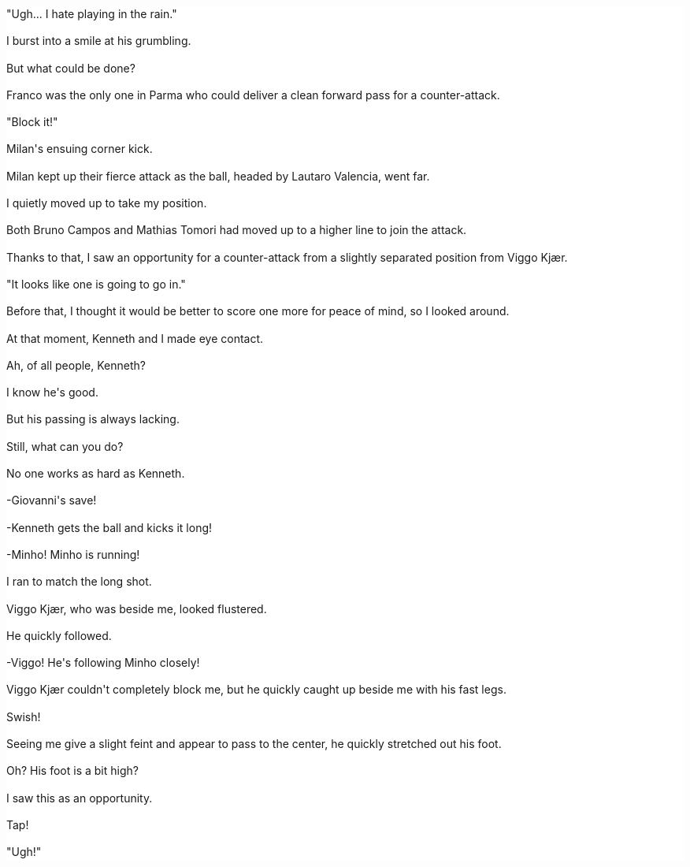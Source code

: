 "Ugh... I hate playing in the rain."

I burst into a smile at his grumbling.

But what could be done?

Franco was the only one in Parma who could deliver a clean forward pass for a counter-attack.

"Block it!"

Milan's ensuing corner kick.

Milan kept up their fierce attack as the ball, headed by Lautaro Valencia, went far.

I quietly moved up to take my position.

Both Bruno Campos and Mathias Tomori had moved up to a higher line to join the attack.

Thanks to that, I saw an opportunity for a counter-attack from a slightly separated position from Viggo Kjær.

"It looks like one is going to go in."

Before that, I thought it would be better to score one more for peace of mind, so I looked around.

At that moment, Kenneth and I made eye contact.

Ah, of all people, Kenneth?

I know he's good.

But his passing is always lacking.

Still, what can you do?

No one works as hard as Kenneth.

-Giovanni's save!

-Kenneth gets the ball and kicks it long!

-Minho! Minho is running!

I ran to match the long shot.

Viggo Kjær, who was beside me, looked flustered.

He quickly followed.

-Viggo! He's following Minho closely!

Viggo Kjær couldn't completely block me, but he quickly caught up beside me with his fast legs.

Swish!

Seeing me give a slight feint and appear to pass to the center, he quickly stretched out his foot.

Oh? His foot is a bit high?

I saw this as an opportunity.

Tap!

"Ugh!"
